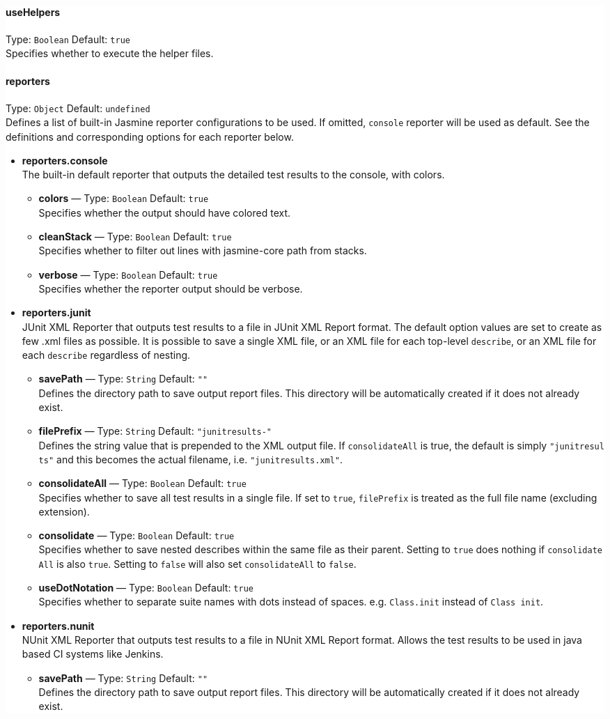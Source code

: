 #### useHelpers

Type: `Boolean`  Default: `true`  
Specifies whether to execute the helper files.

#### reporters

Type: `Object`  Default: `undefined`  
Defines a list of built-in Jasmine reporter configurations to be used. If omitted, `console` reporter will be used as default. See the definitions and corresponding options for each reporter below.  

- **reporters.console**  
    The built-in default reporter that outputs the detailed test results to the console, with colors.  

    + **colors** — Type: `Boolean` Default: `true`  
    Specifies whether the output should have colored text.  

    + **cleanStack** — Type: `Boolean` Default: `true`  
    Specifies whether to filter out lines with jasmine-core path from stacks.  

    + **verbose** — Type: `Boolean` Default: `true`  
    Specifies whether the reporter output should be verbose.  

- **reporters.junit**  
    JUnit XML Reporter that outputs test results to a file in JUnit XML Report format. The default option values are set to create as few .xml files as possible. It is possible to save a single XML file, or an XML file for each top-level `describe`, or an XML file for each `describe` regardless of nesting.  

    + **savePath** — Type: `String` Default: `""`  
    Defines the directory path to save output report files. This directory will be automatically created if it does not already exist.  

    + **filePrefix** — Type: `String` Default: `"junitresults-"`  
    Defines the string value that is prepended to the XML output file. If `consolidateAll` is true, the default is simply `"junitresults"` and this becomes the actual filename, i.e. `"junitresults.xml"`.  

    + **consolidateAll** — Type: `Boolean` Default: `true`  
    Specifies whether to save all test results in a single file. If set to `true`, `filePrefix` is treated as the full file name (excluding extension).  

    + **consolidate** — Type: `Boolean` Default: `true`  
    Specifies whether to save nested describes within the same file as their parent. Setting to `true` does nothing if `consolidateAll` is also `true`. Setting to `false` will also set `consolidateAll` to `false`.  

    + **useDotNotation** — Type: `Boolean` Default: `true`  
    Specifies whether to separate suite names with dots instead of spaces. e.g. `Class.init` instead of `Class init`.   

- **reporters.nunit**  
    NUnit XML Reporter that outputs test results to a file in NUnit XML Report format. Allows the test results to be used in java based CI systems like Jenkins.  

    + **savePath** — Type: `String` Default: `""`  
    Defines the directory path to save output report files. This directory will be automatically created if it does not already exist.  
